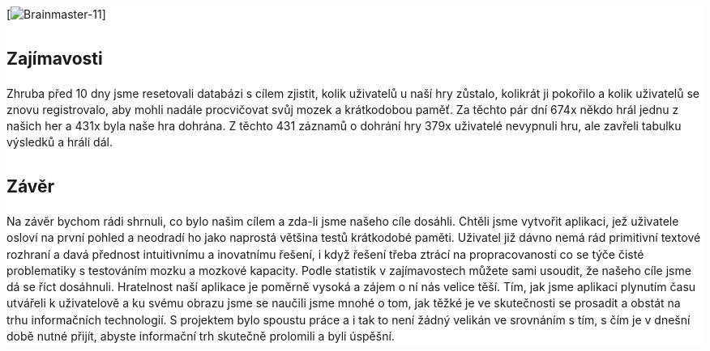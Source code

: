 [![Brainmaster-11](http://images.knapovsky.com/hodnoceni-gui.png)]

## Zajímavosti

Zhruba před 10 dny jsme resetovali databázi s cílem zjistit, kolik uživatelů u naší hry zůstalo, kolikrát ji pokořilo a kolik uživatelů se znovu registrovalo, aby mohli nadále procvičovat svůj mozek a krátkodobou paměť. Za těchto pár dní 674x někdo hrál jednu z našich her a 431x byla naše hra dohrána. Z těchto 431 záznamů o dohrání hry 379x uživatelé nevypnuli hru, ale zavřeli tabulku výsledků a hráli dál.

## Závěr

Na závěr bychom rádi shrnuli, co bylo našim cílem a zda-li jsme našeho cíle dosáhli. Chtěli jsme vytvořit aplikaci, jež uživatele osloví na první pohled a neodradí ho jako naprostá většina testů krátkodobé paměti. Uživatel již dávno nemá rád primitivní textové rozhraní a davá přednost intuitivnímu a inovatnímu řešení, i když řešení třeba ztrácí na propracovanosti co se týče čisté problematiky s testováním mozku a mozkové kapacity. Podle statistik v zajímavostech můžete sami usoudit, že našeho cíle jsme dá se říct dosáhnuli. Hratelnost naší aplikace je poměrně vysoká a zájem o ní nás velice těší. Tím, jak jsme aplikaci plynutím času utvářeli k uživatelově a ku svému obrazu jsme se naučili jsme mnohé o tom, jak těžké je ve skutečnosti se prosadit a obstát na trhu informačních technologií. S projektem bylo spoustu práce a i tak to není žádný velikán ve srovnáním s tím, s čím je v dnešní době nutné přijít, abyste informační trh skutečně prolomili a byli úspěšní.
